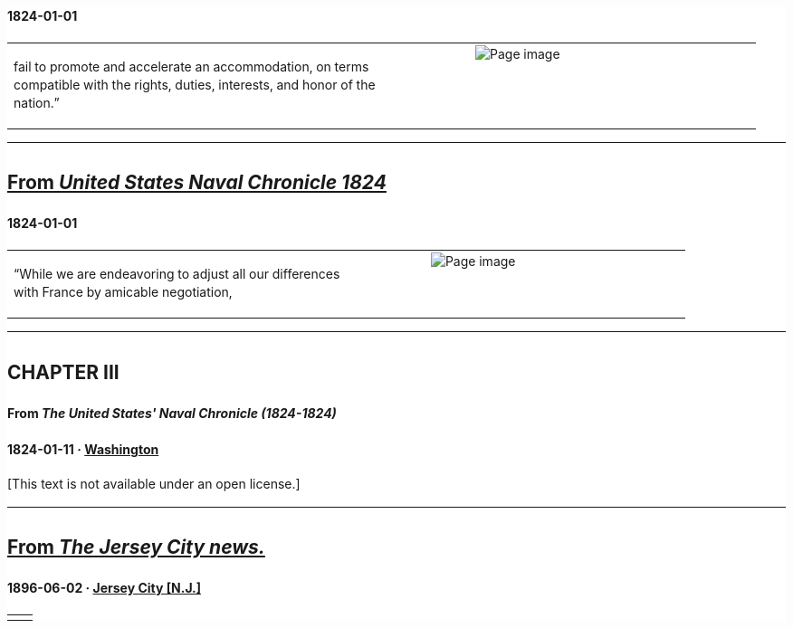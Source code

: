 #### 1824-01-01

<table style="width: 100%;"><tr><td style="width: 50%">

  
fail to promote and accelerate an accommodation, on terms  
compatible with the rights, duties, interests, and honor of the  
nation.”
</td><td style="width: 50%; max-height: 75%; margin: auto; display: block;">
<img alt="Page image" src="https://iiif.archive.org/image/iiif/2/sim_united-states-naval-chronicle_1824_1_1%2Fsim_united-states-naval-chronicle_1824_1_1_jp2.zip%2Fsim_united-states-naval-chronicle_1824_1_1_jp2%2Fsim_united-states-naval-chronicle_1824_1_1_0076.jp2/pct:10.732165206508135,51.99626865671642,66.58322903629536,4.3283582089552235/600,/0/default.jpg"/>
</td>
</tr></table>

---

## [From _United States Naval Chronicle 1824_](https://archive.org/details/sim_united-states-naval-chronicle_1824_1_1/page/n77/mode/1up?view=theater)

#### 1824-01-01

<table style="width: 100%;"><tr><td style="width: 50%">

  
“While we are endeavoring to adjust all our differences  
with France by amicable negotiation,
</td><td style="width: 50%; max-height: 75%; margin: auto; display: block;">
<img alt="Page image" src="https://iiif.archive.org/image/iiif/2/sim_united-states-naval-chronicle_1824_1_1%2Fsim_united-states-naval-chronicle_1824_1_1_jp2.zip%2Fsim_united-states-naval-chronicle_1824_1_1_jp2%2Fsim_united-states-naval-chronicle_1824_1_1_0077.jp2/pct:21.433041301627032,23.577844311377245,66.80225281602003,3.106287425149701/600,/0/default.jpg"/>
</td>
</tr></table>

---

## CHAPTER III

#### From _The United States' Naval Chronicle (1824-1824)_

#### 1824-01-11 &middot; [Washington](http://dbpedia.org/resource/Washington%2C_D.C.)

[This text is not available under an open license.]

---

## [From _The Jersey City news._](https://www.loc.gov/resource/sn87068097/1896-06-02/ed-1/?sp=2)

#### 1896-06-02 &middot; [Jersey City [N.J.]](http://dbpedia.org/resource/Jersey_City%2C_New_Jersey)

<table style="width: 100%;"><tr><td style="width: 50%">

  